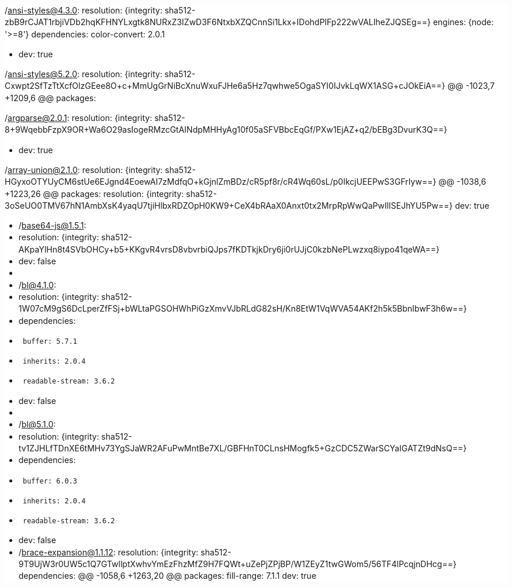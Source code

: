    /ansi-styles@4.3.0:
     resolution: {integrity: sha512-zbB9rCJAT1rbjiVDb2hqKFHNYLxgtk8NURxZ3IZwD3F6NtxbXZQCnnSi1Lkx+IDohdPlFp222wVALIheZJQSEg==}
     engines: {node: '>=8'}
     dependencies:
       color-convert: 2.0.1
-    dev: true
 
   /ansi-styles@5.2.0:
     resolution: {integrity: sha512-Cxwpt2SfTzTtXcfOlzGEee8O+c+MmUgGrNiBcXnuWxuFJHe6a5Hz7qwhwe5OgaSYI0IJvkLqWX1ASG+cJOkEiA==}
@@ -1023,7 +1209,6 @@ packages:
 
   /argparse@2.0.1:
     resolution: {integrity: sha512-8+9WqebbFzpX9OR+Wa6O29asIogeRMzcGtAINdpMHHyAg10f05aSFVBbcEqGf/PXw1EjAZ+q2/bEBg3DvurK3Q==}
-    dev: true
 
   /array-union@2.1.0:
     resolution: {integrity: sha512-HGyxoOTYUyCM6stUe6EJgnd4EoewAI7zMdfqO+kGjnlZmBDz/cR5pf8r/cR4Wq60sL/p0IkcjUEEPwS3GFrIyw==}
@@ -1038,6 +1223,26 @@ packages:
     resolution: {integrity: sha512-3oSeUO0TMV67hN1AmbXsK4yaqU7tjiHlbxRDZOpH0KW9+CeX4bRAaX0Anxt0tx2MrpRpWwQaPwIlISEJhYU5Pw==}
     dev: true
 
+  /base64-js@1.5.1:
+    resolution: {integrity: sha512-AKpaYlHn8t4SVbOHCy+b5+KKgvR4vrsD8vbvrbiQJps7fKDTkjkDry6ji0rUJjC0kzbNePLwzxq8iypo41qeWA==}
+    dev: false
+
+  /bl@4.1.0:
+    resolution: {integrity: sha512-1W07cM9gS6DcLperZfFSj+bWLtaPGSOHWhPiGzXmvVJbRLdG82sH/Kn8EtW1VqWVA54AKf2h5k5BbnIbwF3h6w==}
+    dependencies:
+      buffer: 5.7.1
+      inherits: 2.0.4
+      readable-stream: 3.6.2
+    dev: false
+
+  /bl@5.1.0:
+    resolution: {integrity: sha512-tv1ZJHLfTDnXE6tMHv73YgSJaWR2AFuPwMntBe7XL/GBFHnT0CLnsHMogfk5+GzCDC5ZWarSCYaIGATZt9dNsQ==}
+    dependencies:
+      buffer: 6.0.3
+      inherits: 2.0.4
+      readable-stream: 3.6.2
+    dev: false
+
   /brace-expansion@1.1.12:
     resolution: {integrity: sha512-9T9UjW3r0UW5c1Q7GTwllptXwhvYmEzFhzMfZ9H7FQWt+uZePjZPjBP/W1ZEyZ1twGWom5/56TF4lPcqjnDHcg==}
     dependencies:
@@ -1058,6 +1263,20 @@ packages:
       fill-range: 7.1.1
     dev: true
 